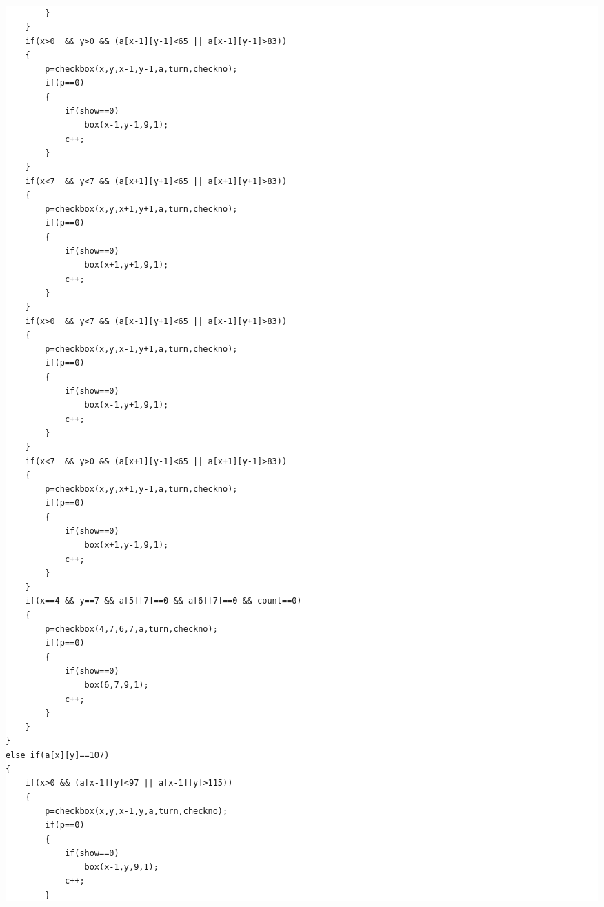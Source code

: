 			}
		}
		if(x>0  && y>0 && (a[x-1][y-1]<65 || a[x-1][y-1]>83))
		{
			p=checkbox(x,y,x-1,y-1,a,turn,checkno);
			if(p==0)
			{
				if(show==0)
					box(x-1,y-1,9,1);
				c++;
			}
		}
		if(x<7  && y<7 && (a[x+1][y+1]<65 || a[x+1][y+1]>83))
		{
			p=checkbox(x,y,x+1,y+1,a,turn,checkno);
			if(p==0)
			{
				if(show==0)
					box(x+1,y+1,9,1);
				c++;
			}
		}
		if(x>0  && y<7 && (a[x-1][y+1]<65 || a[x-1][y+1]>83))
		{
			p=checkbox(x,y,x-1,y+1,a,turn,checkno);
			if(p==0)
			{
				if(show==0)
					box(x-1,y+1,9,1);
				c++;
			}
		}
		if(x<7  && y>0 && (a[x+1][y-1]<65 || a[x+1][y-1]>83))
		{
			p=checkbox(x,y,x+1,y-1,a,turn,checkno);
			if(p==0)
			{
				if(show==0)
					box(x+1,y-1,9,1);
				c++;
			}
		}
		if(x==4 && y==7 && a[5][7]==0 && a[6][7]==0 && count==0)
		{
			p=checkbox(4,7,6,7,a,turn,checkno);
			if(p==0)
			{
				if(show==0)
					box(6,7,9,1);
				c++;
			}
		}
	}
	else if(a[x][y]==107)
	{
		if(x>0 && (a[x-1][y]<97 || a[x-1][y]>115))
		{
			p=checkbox(x,y,x-1,y,a,turn,checkno);
			if(p==0)
			{
				if(show==0)
					box(x-1,y,9,1);
				c++;
			}
